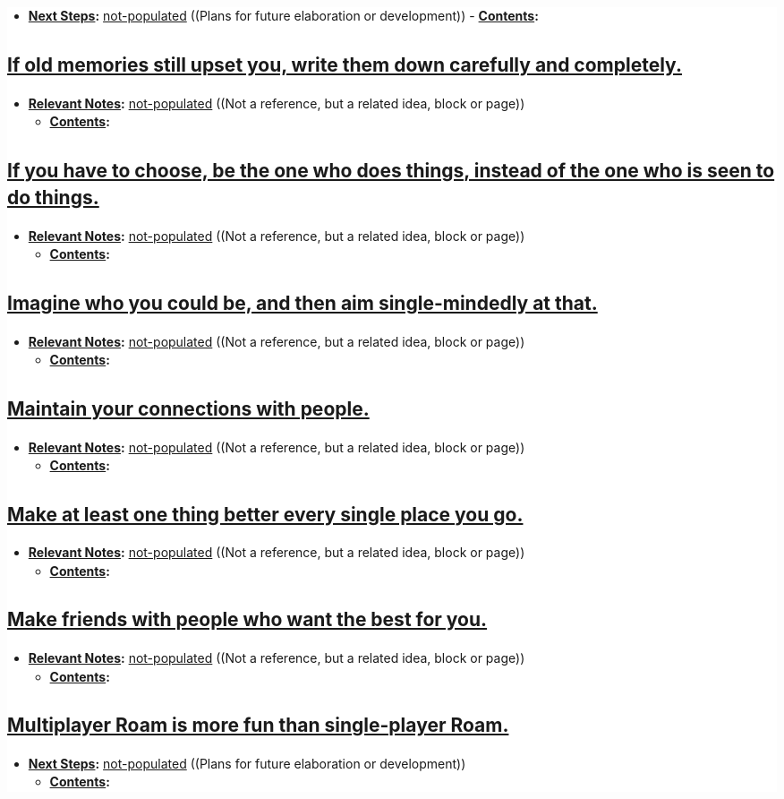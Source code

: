 - **[Next Steps](<Next Steps.md>):** [not-populated](<not-populated.md>) ((Plans for future elaboration or development))
                - **[Contents](<Contents.md>):**

## [If old memories still upset you, write them down carefully and completely.](<If old memories still upset you, write them down carefully and completely..md>)
- **[Relevant Notes](<Relevant Notes.md>):** [not-populated](<not-populated.md>) ((Not a reference, but a related idea, block or page))
    - **[Contents](<Contents.md>):**

## [If you have to choose, be the one who does things, instead of the one who is seen to do things.](<If you have to choose, be the one who does things, instead of the one who is seen to do things..md>)
- **[Relevant Notes](<Relevant Notes.md>):** [not-populated](<not-populated.md>) ((Not a reference, but a related idea, block or page))
    - **[Contents](<Contents.md>):**

## [Imagine who you could be, and then aim single-mindedly at that.](<Imagine who you could be, and then aim single-mindedly at that..md>)
- **[Relevant Notes](<Relevant Notes.md>):** [not-populated](<not-populated.md>) ((Not a reference, but a related idea, block or page))
    - **[Contents](<Contents.md>):**

## [Maintain your connections with people.](<Maintain your connections with people..md>)
- **[Relevant Notes](<Relevant Notes.md>):** [not-populated](<not-populated.md>) ((Not a reference, but a related idea, block or page))
    - **[Contents](<Contents.md>):**

## [Make at least one thing better every single place you go.](<Make at least one thing better every single place you go..md>)
- **[Relevant Notes](<Relevant Notes.md>):** [not-populated](<not-populated.md>) ((Not a reference, but a related idea, block or page))
    - **[Contents](<Contents.md>):**

## [Make friends with people who want the best for you.](<Make friends with people who want the best for you..md>)
- **[Relevant Notes](<Relevant Notes.md>):** [not-populated](<not-populated.md>) ((Not a reference, but a related idea, block or page))
    - **[Contents](<Contents.md>):**

## [Multiplayer Roam is more fun than single-player Roam.](<Multiplayer Roam is more fun than single-player Roam..md>)
- **[Next Steps](<Next Steps.md>):** [not-populated](<not-populated.md>) ((Plans for future elaboration or development))
    - **[Contents](<Contents.md>):**
